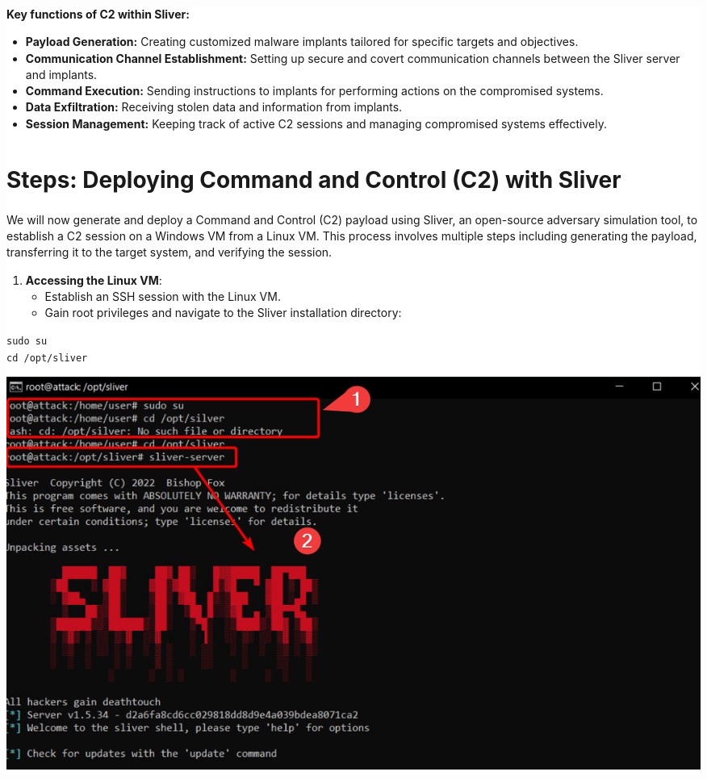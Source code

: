 **Key functions of C2 within Sliver:**

- **Payload Generation:** Creating customized malware implants tailored for specific targets and objectives.
- **Communication Channel Establishment:** Setting up secure and covert communication channels between the Sliver server and implants.
- **Command Execution:** Sending instructions to implants for performing actions on the compromised systems.
- **Data Exfiltration:** Receiving stolen data and information from implants.
- **Session Management:** Keeping track of active C2 sessions and managing compromised systems effectively.

# Steps: Deploying Command and Control (C2) with Sliver

We will now generate and deploy a Command and Control (C2) payload using Sliver, an open-source adversary simulation tool, to establish a C2 session on a Windows VM from a Linux VM. This process involves multiple steps including generating the payload, transferring it to the target system, and verifying the session. 

1. **Accessing the Linux VM**:
    - Establish an SSH session with the Linux VM.
    - Gain root privileges and navigate to the Sliver installation directory:

```
sudo su
cd /opt/sliver
```
   

<img src="attachment/9eb37fb57756f4a636fa2e62bf27665d.png" />
